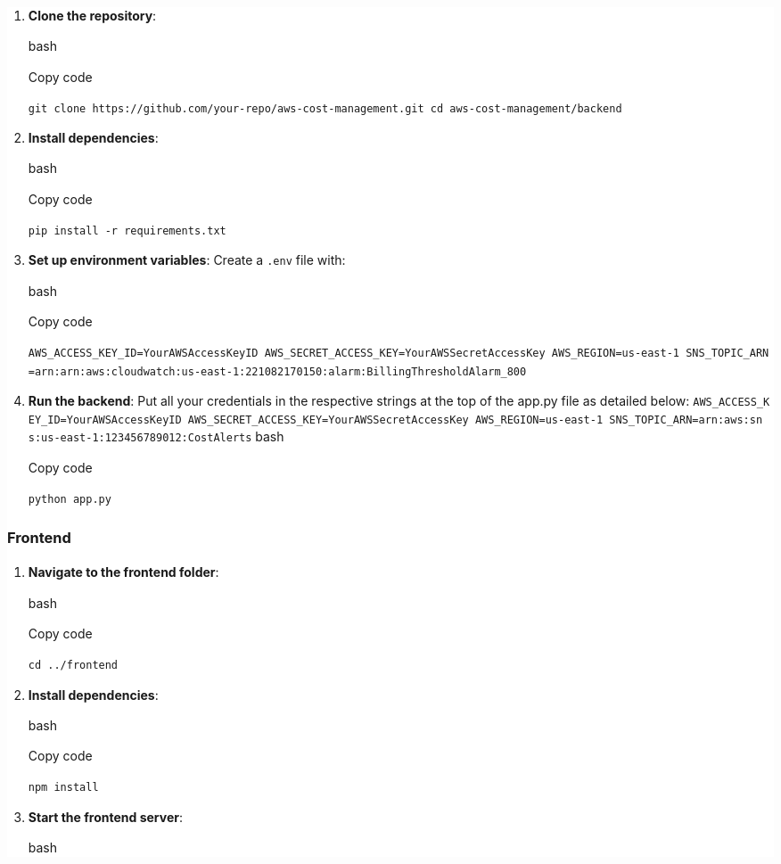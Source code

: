 1.  **Clone the repository**:

    bash

    Copy code

    `git clone https://github.com/your-repo/aws-cost-management.git
    cd aws-cost-management/backend`

2.  **Install dependencies**:

    bash

    Copy code

    `pip install -r requirements.txt`

3.  **Set up environment variables**: Create a `.env` file with:

    bash

    Copy code

    `AWS_ACCESS_KEY_ID=YourAWSAccessKeyID
    AWS_SECRET_ACCESS_KEY=YourAWSSecretAccessKey
    AWS_REGION=us-east-1
    SNS_TOPIC_ARN=arn:arn:aws:cloudwatch:us-east-1:221082170150:alarm:BillingThresholdAlarm_800`

4.  **Run the backend**:
Put all your credentials in the respective strings at the top of the app.py file as detailed below: 
`AWS_ACCESS_KEY_ID=YourAWSAccessKeyID
    AWS_SECRET_ACCESS_KEY=YourAWSSecretAccessKey
    AWS_REGION=us-east-1
    SNS_TOPIC_ARN=arn:aws:sns:us-east-1:123456789012:CostAlerts`
    bash

    Copy code

    `python app.py`

### Frontend

1.  **Navigate to the frontend folder**:

    bash

    Copy code

    `cd ../frontend`

2.  **Install dependencies**:

    bash

    Copy code

    `npm install`

3.  **Start the frontend server**:

    bash
